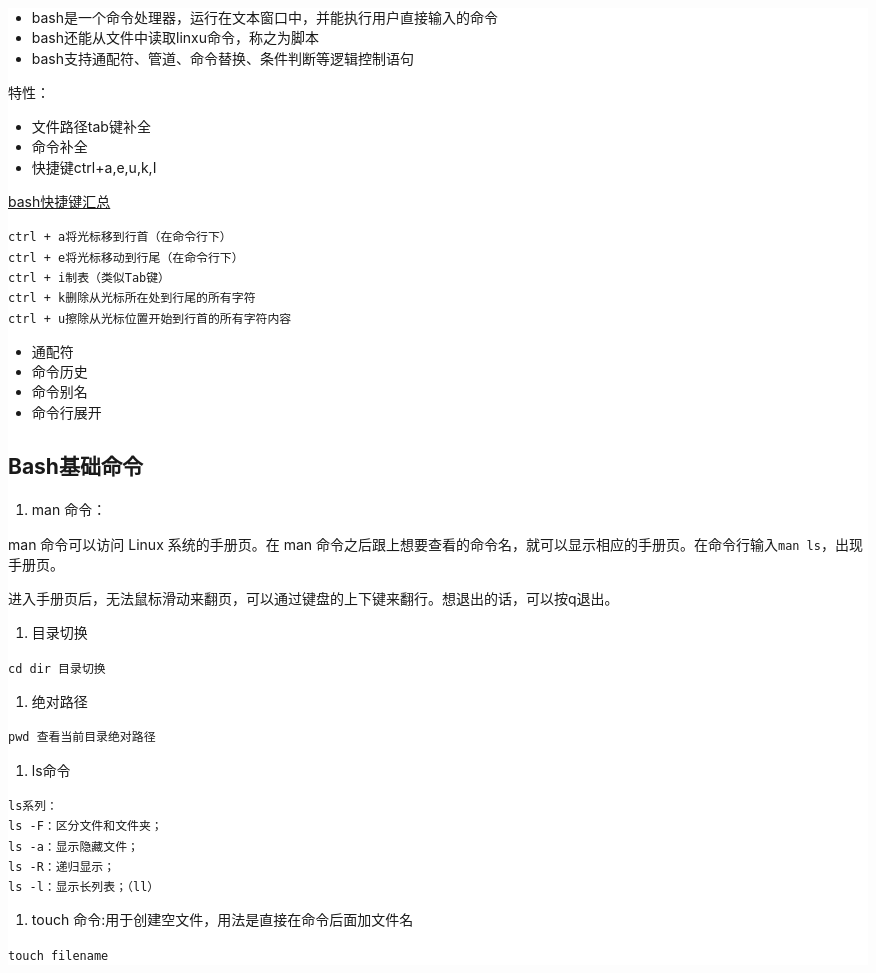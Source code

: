 - bash是一个命令处理器，运行在文本窗口中，并能执行用户直接输入的命令
- bash还能从文件中读取linxu命令，称之为脚本
- bash支持通配符、管道、命令替换、条件判断等逻辑控制语句

特性：

- 文件路径tab键补全
- 命令补全
- 快捷键ctrl+a,e,u,k,I

[bash快捷键汇总](https://blog.csdn.net/xiaotao131/article/details/100662981)

```Shell
ctrl + a将光标移到行首（在命令行下）
ctrl + e将光标移动到行尾（在命令行下）
ctrl + i制表（类似Tab键）
ctrl + k删除从光标所在处到行尾的所有字符
ctrl + u擦除从光标位置开始到行首的所有字符内容
```

- 通配符
- 命令历史
- 命令别名
- 命令行展开

## Bash基础命令

1. man 命令：

man 命令可以访问 Linux 系统的手册页。在 man 命令之后跟上想要查看的命令名，就可以显示相应的手册页。在命令行输入`man ls`，出现手册页。

进入手册页后，无法鼠标滑动来翻页，可以通过键盘的上下键来翻行。想退出的话，可以按q退出。

1. 目录切换

```Shell
cd dir 目录切换
```

1. 绝对路径

```Shell
pwd 查看当前目录绝对路径
```

1. ls命令

```Shell
ls系列：
ls -F：区分文件和文件夹；
ls -a：显示隐藏文件；
ls -R：递归显示；
ls -l：显示长列表；（ll）
```

1. touch 命令:用于创建空文件，用法是直接在命令后面加文件名

```Shell
touch filename
```
